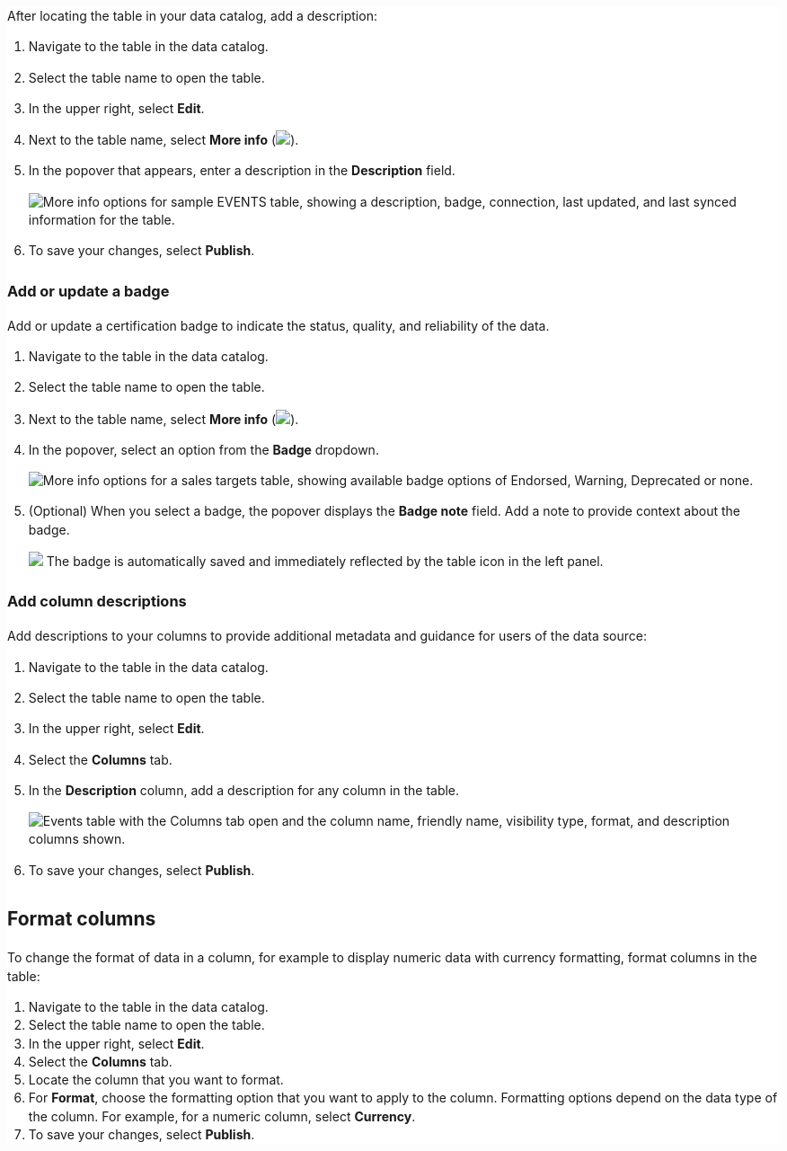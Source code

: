 After locating the table in your data catalog, add a description:

1. Navigate to the table in the data catalog.
2. Select the table name to open the table.
3. In the upper right, select **Edit**.
4. Next to the table name, select **More info** (![](https://sigma-docs-screenshots.s3.us-west-2.amazonaws.com/Icons/info-circle-filled.svg)).
5. In the popover that appears, enter a description in the **Description** field.

   ![More info options for sample EVENTS table, showing a description, badge, connection, last updated, and last synced information for the table.](https://files.readme.io/9427d4eb8011689db736f8f38af96a6abbdb7879c19a948db8c7182c9ea74769-edit-table-descr-db-table.png)
6. To save your changes, select **Publish**.

### Add or update a badge

Add or update a certification badge to indicate the status, quality, and reliability of the data.

1. Navigate to the table in the data catalog.
2. Select the table name to open the table.
3. Next to the table name, select **More info** (![](https://sigma-docs-screenshots.s3.us-west-2.amazonaws.com/Icons/info-circle-filled.svg)).
4. In the popover, select an option from the **Badge** dropdown.

   ![More info options for a sales targets table, showing available badge options of Endorsed, Warning, Deprecated or none.](https://files.readme.io/78287f84edecad3e43dfabc88333e7bd32f9c6cbb4c9ce786d540c74d33b48b2-2025-02-13_23-12-13.png)
5. (Optional) When you select a badge, the popover displays the **Badge note** field. Add a note to provide context about the badge.

   ![](https://files.readme.io/1f561bb406350a33516423ea091c28754a95019249c2f0705029bab7e324d188-2025-02-13_23-40-41.png)
   The badge is automatically saved and immediately reflected by the table icon in the left panel.

### Add column descriptions

Add descriptions to your columns to provide additional metadata and guidance for users of the data source:

1. Navigate to the table in the data catalog.
2. Select the table name to open the table.
3. In the upper right, select **Edit**.
4. Select the **Columns** tab.
5. In the **Description** column, add a description for any column in the table.

   ![Events table with the Columns tab open and the column name, friendly name, visibility type, format, and description columns shown.](https://files.readme.io/cb0b2139d79fbdf4299ff32ddec3e859ac7e12c2be26834f4ebbb2c2837eb53c-update-columns-db-table.png)
6. To save your changes, select **Publish**.

## Format columns

To change the format of data in a column, for example to display numeric data with currency formatting, format columns in the table:

1. Navigate to the table in the data catalog.
2. Select the table name to open the table.
3. In the upper right, select **Edit**.
4. Select the **Columns** tab.
5. Locate the column that you want to format.
6. For **Format**, choose the formatting option that you want to apply to the column. Formatting options depend on the data type of the column. For example, for a numeric column, select **Currency**.
7. To save your changes, select **Publish**.
